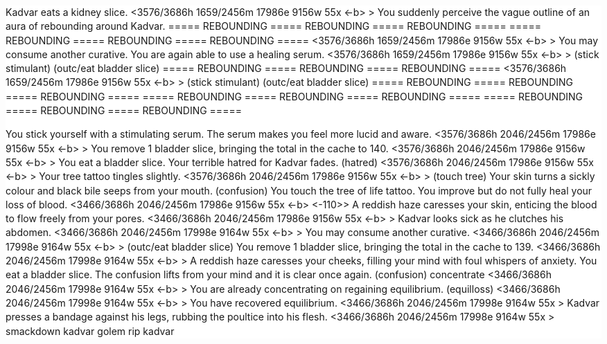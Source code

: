 Kadvar eats a kidney slice.
<3576/3686h 1659/2456m 17986e 9156w 55x <-b><ht> <sbd>> 
You suddenly perceive the vague outline of an aura of rebounding around Kadvar.
===== REBOUNDING ===== REBOUNDING ===== REBOUNDING =====
===== REBOUNDING ===== REBOUNDING ===== REBOUNDING =====
<3576/3686h 1659/2456m 17986e 9156w 55x <-b><ht> <sbd>> 
You may consume another curative.
You are again able to use a healing serum.
<3576/3686h 1659/2456m 17986e 9156w 55x <-b><t> <sbd>> (stick stimulant) (outc/eat bladder slice) ===== REBOUNDING ===== REBOUNDING ===== REBOUNDING =====
<3576/3686h 1659/2456m 17986e 9156w 55x <-b><t> <sbd>> (stick stimulant) (outc/eat bladder slice) ===== REBOUNDING ===== REBOUNDING ===== REBOUNDING =====
===== REBOUNDING ===== REBOUNDING ===== REBOUNDING =====
===== REBOUNDING ===== REBOUNDING ===== REBOUNDING =====

You stick yourself with a stimulating serum.
The serum makes you feel more lucid and aware.
<3576/3686h 2046/2456m 17986e 9156w 55x <-b><ht> <sbd>> 
You remove 1 bladder slice, bringing the total in the cache to 140.
<3576/3686h 2046/2456m 17986e 9156w 55x <-b><ht> <sbd>> 
You eat a bladder slice.
Your terrible hatred for Kadvar fades. (hatred)
<3576/3686h 2046/2456m 17986e 9156w 55x <-b><ht> <sbd>> 
Your tree tattoo tingles slightly.
<3576/3686h 2046/2456m 17986e 9156w 55x <-b><h> <sbd>> (touch tree) 
Your skin turns a sickly colour and black bile seeps from your mouth. (confusion)
You touch the tree of life tattoo.
You improve but do not fully heal your loss of blood.
<3466/3686h 2046/2456m 17986e 9156w 55x <-b><ht> <sbd> <-110>> 
A reddish haze caresses your skin, enticing the blood to flow freely from your 
pores.
<3466/3686h 2046/2456m 17986e 9156w 55x <-b><ht> <sbd>> 
Kadvar looks sick as he clutches his abdomen.
<3466/3686h 2046/2456m 17998e 9164w 55x <-b><ht> <sbd>> 
You may consume another curative.
<3466/3686h 2046/2456m 17998e 9164w 55x <-b><t> <sbd>> (outc/eat bladder slice) 
You remove 1 bladder slice, bringing the total in the cache to 139.
<3466/3686h 2046/2456m 17998e 9164w 55x <-b><ht> <sbd>> 
A reddish haze caresses your cheeks, filling your mind with foul whispers of 
anxiety.
You eat a bladder slice.
The confusion lifts from your mind and it is clear once again. (confusion)
concentrate
<3466/3686h 2046/2456m 17998e 9164w 55x <-b><ht> <sbd>> 
You are already concentrating on regaining equilibrium. (equilloss)
<3466/3686h 2046/2456m 17998e 9164w 55x <-b><ht> <sbd>> 
You have recovered equilibrium.
<3466/3686h 2046/2456m 17998e 9164w 55x <eb><ht> <sbd>> 
Kadvar presses a bandage against his legs, rubbing the poultice into his flesh.
<3466/3686h 2046/2456m 17998e 9164w 55x <eb><ht> <sbd>> smackdown kadvar
golem rip kadvar
